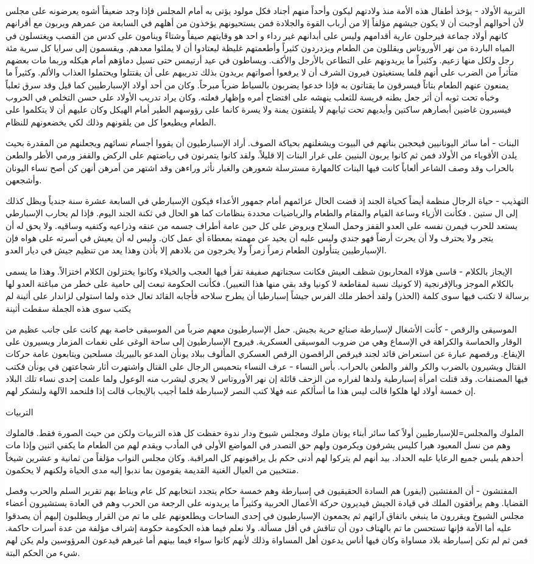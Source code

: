  التربية   الأولاد - يؤخذ أطفال هذه الأمة منذ ولادتهم ليكون وأحداً منهم أجناد فكل مولود يؤتى به أمام المجلس فإذا وجد ضعيفاً أشوه يعرضونه على مجلس لأن أحوالهم أوجبت أن لا يكون جيشهم مؤلفاً إلا من أرباب القوة والجلادة فمن يستحيونهم يؤخذون من أهلهم في السابعة من عمرهم ويربون مع أقرانهم كانهم أولاد جماعة فيرحلون عارية أقدامهم وليس على أبدانهم غير رداء و  احد  هو وقايتهم صيفاً وشتاءً وينامون على كدس من القصب ويغتسلون في المياه الباردة من نهر الأوروتاس ويقللون من الطعام ويزدردون كثيراً وأطعمتهم غليظة ليعتادوا أن لا يملئوا معدهم. ويقسمون إلى سرايا كل سرية  مئة  رجل ولكل منها زعيم. وكثيراً ما يريدونهم على التطاعن بالأرجل والأكف. ويساطون في عيد أرتيمس حتى تسيل دماؤهم أمام هيكله وربما مات بعضهم متأثراً من الضرب على أنهم قلما يستغيثون فيرون الشرف أن لا يرفعوا أصواتهم يريدون بذلك تدريبهم على أن يقتتلوا ويحتملوا العذاب والألم. وكثيراً ما يمنعون عنهم الطعام بتاتاً فيسرقون ما يقتاتون به فإذا خدعوا يضربون بالسياط ضرباً مبرحاً. وكان من  أحد  أولاد الإسبارطيين كما قيل وقد سرق ثعلباً وخبأه تحت ثوبه أن أثر جعل بطنه فريسة للثعلب ينهشه على افتضاح أمره وإظهار فعلته. وكان يراد تدريب الأولاد على حسن التخلص في الحروب فيسيرون غاضين أبصارهم ساكتين وأيديهم تحت ثيابهم لا يلتفتون يمنة ولا يسرة كانما على رؤوسهم الطير أمام الهيكل وكان عليهم أن لا يتكلموا على الطعام ويطيعوا كل من يلقونهم وذلك لكي يخضعونهم للنظام. 

 البنات - أما سائر اليونانيين فيحجبن بناتهم في البيوت ويشغلنهم بحياكة الصوف. أراد الإسبارطيون أن يقووا أجسام نسائهم ويجعلنهم من المقدرة بحيث يلدن الأقوياء من الأولاد فمن ثم كانوا يربون البنيين على غرار البنات إلا قليلاً. ولقد كانوا يتمرنون في رياضتهم على الركض والقفز ورمي الأطر والطعن بالحراب وقد وصف الشاعر ألعاباً كانت فيها البنات كالمهارة مسترسلة شعورهن والغبار نأثر وراءهن وقد اشتهر من أمرهن أنهن كن أصح نساء اليونان وأشجعهن. 

 التهذيب - حياة الرجال منظمة أيضاً كحياة الجند إذ قضت الحال عزائمهم أمام جمهور الأعداء فيكون الإسبارطي في السابعة  عشرة  سنة جندياً ويظل كذلك إلى ال  ستين  . فكأنت الأزياء وساعة القيام والمقام والطعام والرياضيات محددة بنظامات كما هو الحال في ثكنة   الجند اليوم. فإذا لم يحارب الإسبارطي يستعد للحرب فيمرن نفسه   على العدو القفز وحمل السلاح ويروض على كل حين عامة أطراف جسمه من عنقه وذراعيه وكتفيه وساقيه. ولا يحق له أن يتجر ولا يحترف ولا أن يحرث أرضاً فهو جندي وليس عليه أن يحيد عن مهمته بمعطاة أي عمل كان. وليس له أن يعيش في أسرته على هواه فإن الإسبارطيين يتنأولون الطعام زمراً زمراً ولا يخرجون من بلادهم إلا بأذن وهذا يعد من تنظيم جيش في ديار العدو. 

 الإيجاز بالكلام - قاسى هؤلاء المحاربون شظف العيش فكانت سجناتهم صفيفة تقرأ فيها العجب والخيلاء وكانوا يختزلون الكلام اختزالاً. وهذا ما يسمى بالكلام الموجز وبالإفرنجية (لا كونيك نسبة لمقاطعة لا كونيا وقد بقي منها هذا التعبير). فكأنت الحكومة تبعث إلى حامية على خطر من مباغتة العدو لها برسالة لا تكتب فيها سوى كلمة (الحذر) ولقد أخطر ملك الفرس جيشاً إسبارطيا أن يطرح سلاحه فأجابه القائد تعال خذه ولما استولى لزاندار على أثينة لم يكتب سوى هذه الجملة سقطت أثينة 

 الموسيقى والرقص - كأنت الأشغال لإسبارطة صنائع حرية بجيش. حمل الإسبارطيون معهم ضرباً من الموسيقى خاصة بهم كانت على جانب عظيم من الوقار والحماسة والكراهة في الإسماع وهي من ضروب الموسيقى العسكرية. فيروح الإسبارطيون إلى ساحة الوغى على نغمات المزمار ويسيرون على الإيقاع. ورقصهم عبارة عن استعراض قائد لجند فيرقص الراقصون الرقص العسكري المألوف ببلاد يونأن المدعو بالبيريك مسلحين ويتابعون عامة حركات القتال ويشيرون بالضرب والكر والفر والطعن بالحراب. بأس النساء - عرف النساء بتحميس الرجال على القتال واشتهرت أثار شجاعتهن في يونأن فكتب فيها المصنفات. وقد قتلت امرأة إسبارطية ولدها لفراره من الزحف قائلة إن نهر الأوروتاس لا يجري ليشرب منه الوعول ولما علمت  إحدى  نساء تلك البلاد إن  خمسة  أولاد لها هلكوا قالت ليس هذا ما أسألكم عنه فهلا كتب النصر لإسبارطة فلما أجيب بالإيجاب قالت إذا فلنحمد الآلهة ولنشكر لهم. 

 التربيات 

 الملوك والمجلس=للإسبارطيين أولاً كما سائر أبناء يونان ملوك ومجلس شيوخ ودار ندوة   حفظت كل هذه التربيات ولكن من حيث الصورة فقط. فالملوك وهم من نسل المعبود هيرا كليس يشرفون ويكرمون ولهم حق التصدر في المواضع الأولى في المأدب ويقدم لهم من الطعام ما يكفي  اثنين  وإذا مات أحدهم يلبس جميع الرعايا عليه الحداد. بيد أنهم لم يتركوا لهم أدنى حكم بل يراقبونهم كل المراقبة. وكان مجلس النواب مؤلفاً من   ثمانية  و  عشرين  شيخاً منتخبين من العيال الغنية القديمة يقومون بما ندبوا إليه مدى الحياة ولكنهم لا يحكمون. 

 المفتشون - أن المفتشين (ايفور) هم السادة الحقيقيون في إسبارطة وهم  خمسة  حكام يتجدد انتخابهم كل عام ويناط بهم تقرير السلم والحرب وفصل القضايا. وهم يرأفقون الملك في قيادة الجيش فيديرون حركة الأعمال الحربية وكثيراً ما يريدونه على الرجعة من الحرب وهم في العادة يستشيرون أعضاء مجلس الشيوخ ويقررون ما ينبغي باتفاق آرائهم ثم يجمعون الإسبارطيون في  إحدى  الساحات ويطلعونهم على ما تم من القرار ويطلبون إليهم أن يصدقوا عليه أما الأمة فإنها تستحسن ما تم بالهتاف دون أن تناقش في أقل مسألة. ولا نعلم فيما هذه الحكومة حكومة إشراف مؤلفة من عدة أسرات حاكمة. فمن ثم لم تكن إسبارطة بلاد مساواة وكان فيها أناس يدعون أهل المساواة وذلك لأنهم كانوا سواء فيما بينهم أما غيرهم فيدعون المرؤوسين ولم يكن لهم شيء من الحكم البتة. 
